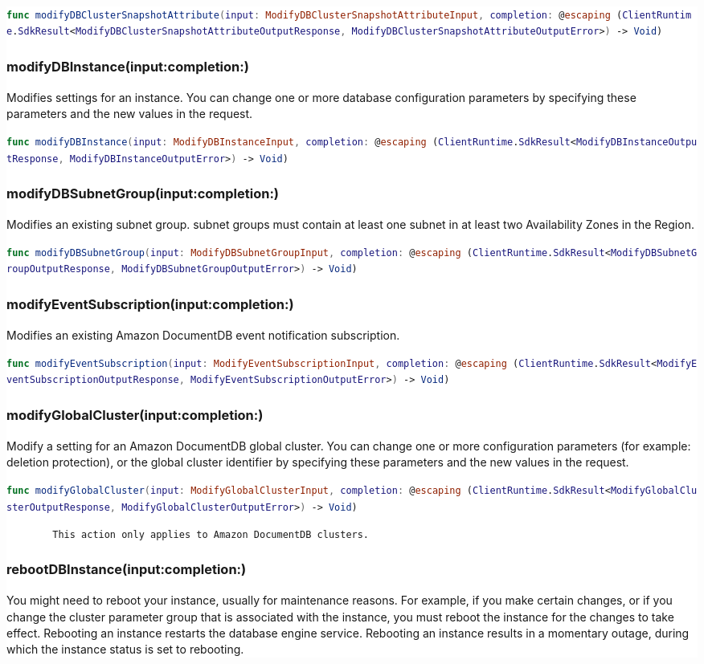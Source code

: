 ``` swift
func modifyDBClusterSnapshotAttribute(input: ModifyDBClusterSnapshotAttributeInput, completion: @escaping (ClientRuntime.SdkResult<ModifyDBClusterSnapshotAttributeOutputResponse, ModifyDBClusterSnapshotAttributeOutputError>) -> Void)
```

### modifyDBInstance(input:​completion:​)

Modifies settings for an instance. You can change one or more database configuration parameters by specifying these parameters and the new values in the request.

``` swift
func modifyDBInstance(input: ModifyDBInstanceInput, completion: @escaping (ClientRuntime.SdkResult<ModifyDBInstanceOutputResponse, ModifyDBInstanceOutputError>) -> Void)
```

### modifyDBSubnetGroup(input:​completion:​)

Modifies an existing subnet group. subnet groups must contain at least one subnet in at least two Availability Zones in the Region.

``` swift
func modifyDBSubnetGroup(input: ModifyDBSubnetGroupInput, completion: @escaping (ClientRuntime.SdkResult<ModifyDBSubnetGroupOutputResponse, ModifyDBSubnetGroupOutputError>) -> Void)
```

### modifyEventSubscription(input:​completion:​)

Modifies an existing Amazon DocumentDB event notification subscription.

``` swift
func modifyEventSubscription(input: ModifyEventSubscriptionInput, completion: @escaping (ClientRuntime.SdkResult<ModifyEventSubscriptionOutputResponse, ModifyEventSubscriptionOutputError>) -> Void)
```

### modifyGlobalCluster(input:​completion:​)

Modify a setting for an Amazon DocumentDB global cluster. You can change one or more configuration parameters (for example:​ deletion protection), or the global cluster identifier by specifying these parameters and the new values in the request.

``` swift
func modifyGlobalCluster(input: ModifyGlobalClusterInput, completion: @escaping (ClientRuntime.SdkResult<ModifyGlobalClusterOutputResponse, ModifyGlobalClusterOutputError>) -> Void)
```

``` 
        This action only applies to Amazon DocumentDB clusters.
```

### rebootDBInstance(input:​completion:​)

You might need to reboot your instance, usually for maintenance reasons. For
example, if you make certain changes, or if you change the cluster parameter group
that is associated with the instance, you must reboot the instance for the changes to
take effect.
Rebooting an instance restarts the database engine service. Rebooting an instance
results in a momentary outage, during which the instance status is set to
rebooting.

